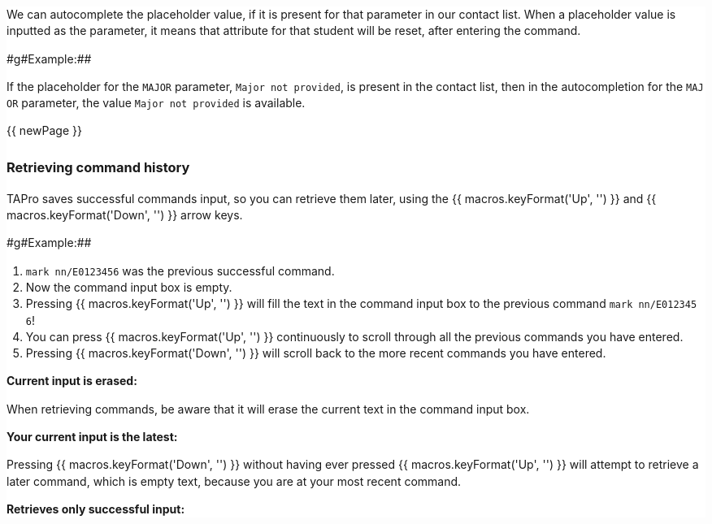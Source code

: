 We can autocomplete the placeholder value, if it is present for that parameter in our contact list. When a placeholder value is inputted as the parameter, it means that attribute for that student will be reset, after entering the command.

<box type="success" light>

<span class="semi-bold">#g#Example:##</span>

If the placeholder for the `MAJOR` parameter, `Major not provided`, is present in the contact list, then in the autocompletion for the `MAJOR` parameter, the value `Major not provided` is available.
</box>
</box>

{{ newPage }}

### <i class="fa-regular fa-circle-up"></i> Retrieving command history

TAPro saves successful commands input, so you can retrieve them later, using the
{{ macros.keyFormat('Up', '<i class="fa-regular fa-square-caret-up"></i>') }} and
{{ macros.keyFormat('Down', '<i class="fa-regular fa-square-caret-down"></i>') }} arrow keys.

<box type="success" light>

<span class="semi-bold">#g#Example:##</span>

1. `mark nn/E0123456` was the previous successful command.
1. Now the command input box is empty.
1. Pressing {{ macros.keyFormat('Up', '<i class="fa-regular fa-square-caret-up"></i>') }} will
   fill the text in the command input box to
   the previous command `mark nn/E0123456`!
1. You can press {{ macros.keyFormat('Up', '<i class="fa-regular fa-square-caret-up"></i>') }} continuously to scroll through all the previous commands you have entered.
1. Pressing {{ macros.keyFormat('Down', '<i class="fa-regular fa-square-caret-down"></i>') }} will
   scroll back to the more recent commands you have entered.
   </box>


<box icon=":fa-solid-bolt:" theme="danger" light>

**Current input is erased:**

When retrieving commands, be aware that it will erase the current text in the command input box.
</box>

<box type="warning" light>

**Your current input is the latest:**

Pressing {{ macros.keyFormat('Down', '<i class="fa-regular fa-square-caret-down"></i>') }} without
having ever pressed {{ macros.keyFormat('Up', '<i class="fa-regular fa-square-caret-up"></i>') }}
will attempt to retrieve a later command, which is empty text, because you are at your most recent command.
</box>

<box type="warning" light>

**Retrieves only successful input:**
